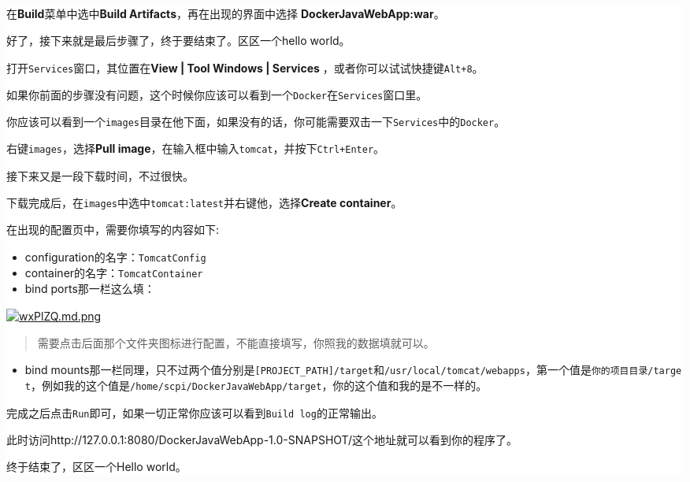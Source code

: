 在**Build**菜单中选中**Build Artifacts**，再在出现的界面中选择 **DockerJavaWebApp:war**。

好了，接下来就是最后步骤了，终于要结束了。区区一个hello world。

打开`Services`窗口，其位置在**View | Tool Windows | Services** ，或者你可以试试快捷键`Alt+8`。

如果你前面的步骤没有问题，这个时候你应该可以看到一个`Docker`在`Services`窗口里。

你应该可以看到一个`images`目录在他下面，如果没有的话，你可能需要双击一下`Services`中的`Docker`。

右键`images`，选择**Pull image**，在输入框中输入`tomcat`，并按下`Ctrl+Enter`。

接下来又是一段下载时间，不过很快。

下载完成后，在`images`中选中`tomcat:latest`并右键他，选择**Create container**。

在出现的配置页中，需要你填写的内容如下:

* configuration的名字：`TomcatConfig`
* container的名字：`TomcatContainer`
* bind ports那一栏这么填：

[![wxPlZQ.md.png](https://s1.ax1x.com/2020/09/23/wxPlZQ.md.png)](https://imgchr.com/i/wxPlZQ)

> 需要点击后面那个文件夹图标进行配置，不能直接填写，你照我的数据填就可以。

* bind mounts那一栏同理，只不过两个值分别是`[PROJECT_PATH]/target`和`/usr/local/tomcat/webapps`，第一个值是`你的项目目录/target`，例如我的这个值是`/home/scpi/DockerJavaWebApp/target`，你的这个值和我的是不一样的。

完成之后点击`Run`即可，如果一切正常你应该可以看到`Build log`的正常输出。

此时访问http://127.0.0.1:8080/DockerJavaWebApp-1.0-SNAPSHOT/这个地址就可以看到你的程序了。

终于结束了，区区一个Hello world。